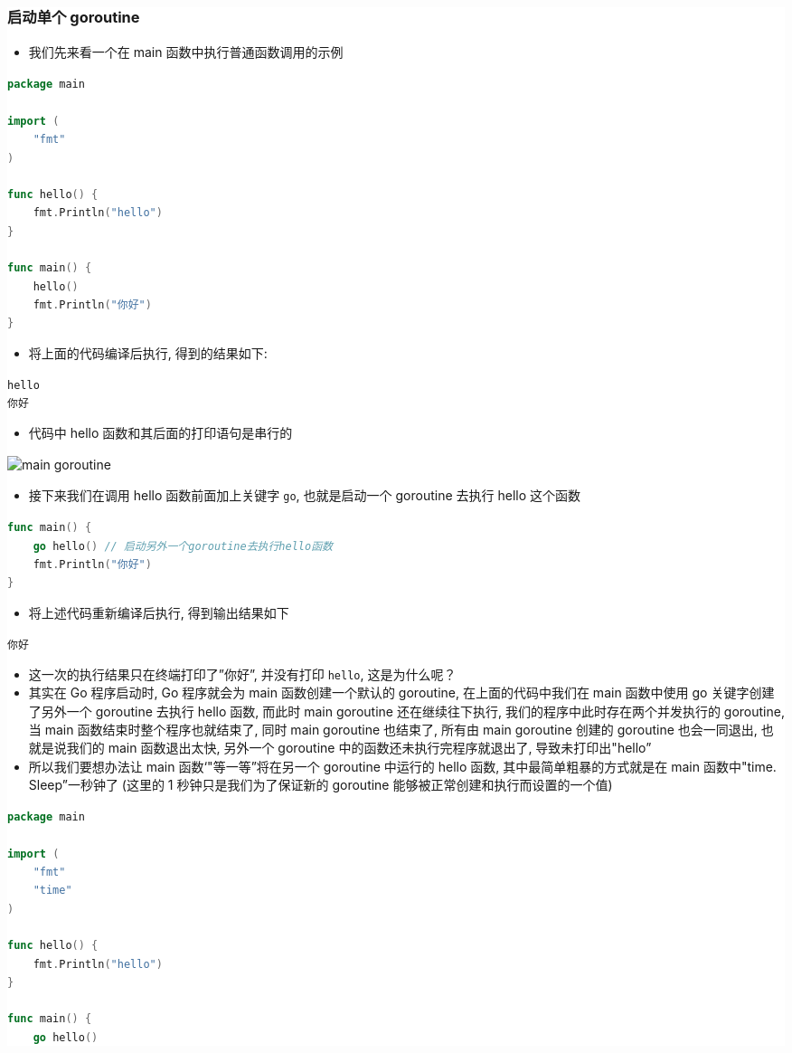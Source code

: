 ### 启动单个 goroutine

- 我们先来看一个在 main 函数中执行普通函数调用的示例

```go
package main

import (
	"fmt"
)

func hello() {
	fmt.Println("hello")
}

func main() {
	hello()
	fmt.Println("你好")
}
```

- 将上面的代码编译后执行, 得到的结果如下:

```bash
hello
你好
```

- 代码中 hello 函数和其后面的打印语句是串行的

![main goroutine](https://raw.githubusercontent.com/LuShan123888/Files/main/Pictures/goroutine01.png)

- 接下来我们在调用 hello 函数前面加上关键字 `go`, 也就是启动一个 goroutine 去执行 hello 这个函数

```go
func main() {
	go hello() // 启动另外一个goroutine去执行hello函数
	fmt.Println("你好")
}
```

- 将上述代码重新编译后执行, 得到输出结果如下

```bash
你好
```

- 这一次的执行结果只在终端打印了”你好”, 并没有打印 `hello`, 这是为什么呢？
- 其实在 Go 程序启动时, Go 程序就会为 main 函数创建一个默认的 goroutine, 在上面的代码中我们在 main 函数中使用 go 关键字创建了另外一个 goroutine 去执行 hello 函数, 而此时 main goroutine 还在继续往下执行, 我们的程序中此时存在两个并发执行的 goroutine, 当 main 函数结束时整个程序也就结束了, 同时 main goroutine 也结束了, 所有由 main goroutine 创建的 goroutine 也会一同退出, 也就是说我们的 main 函数退出太快, 另外一个 goroutine 中的函数还未执行完程序就退出了, 导致未打印出"hello”
- 所以我们要想办法让 main 函数‘"等一等”将在另一个 goroutine 中运行的 hello 函数, 其中最简单粗暴的方式就是在 main 函数中"time. Sleep”一秒钟了 (这里的 1 秒钟只是我们为了保证新的 goroutine 能够被正常创建和执行而设置的一个值)

```go
package main

import (
    "fmt"
    "time"
)

func hello() {
    fmt.Println("hello")
}

func main() {
    go hello()
```